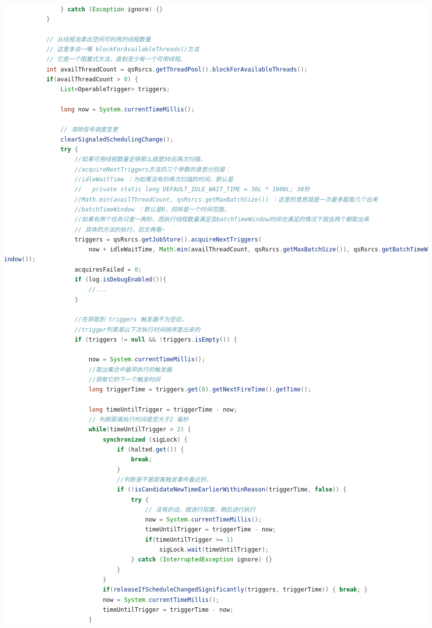 ```java
                } catch (Exception ignore) {}
            }

            // 从线程池拿出空闲可利用的线程数量
            // 这里多谈一嘴 blockForAvailableThreads()方法
            // 它是一个阻塞式方法，直到至少有一个可用线程。
            int availThreadCount = qsRsrcs.getThreadPool().blockForAvailableThreads();
            if(availThreadCount > 0) { 
                List<OperableTrigger> triggers;

                long now = System.currentTimeMillis();

                // 清除信号调度变更
                clearSignaledSchedulingChange();
                try {
                    //如果可用线程数量足够那么就是30后再次扫描，
                    //acquireNextTriggers方法的三个参数的意思分别是：
                    //idleWaitTime ：为如果没有的再次扫描的时间，默认是
                    //   private static long DEFAULT_IDLE_WAIT_TIME = 30L * 1000L; 30秒
                    //Math.min(availThreadCount, qsRsrcs.getMaxBatchSize()) ：这里的意思就是一次最多能取几个出来
                    //batchTimeWindow ：默认是0，同样是一个时间范围，
                    //如果有两个任务只差一两秒，而执行线程数量满足及batchTimeWindow时间也满足的情况下就会两个都取出来
                    // 具体的方法的执行，后文再看~
                    triggers = qsRsrcs.getJobStore().acquireNextTriggers(
                        now + idleWaitTime, Math.min(availThreadCount, qsRsrcs.getMaxBatchSize()), qsRsrcs.getBatchTimeWindow());
                    acquiresFailed = 0;
                    if (log.isDebugEnabled()){
                        //...
                    }

                    //在获取到 triggers 触发器不为空后，
                    //trigger列表是以下次执行时间排序查出来的
                    if (triggers != null && !triggers.isEmpty()) {

                        now = System.currentTimeMillis();
                        //取出集合中最早执行的触发器
                        //获取它的下一个触发时间
                        long triggerTime = triggers.get(0).getNextFireTime().getTime();

                        long timeUntilTrigger = triggerTime - now;
                        // 判断距离执行时间是否大于2 毫秒
                        while(timeUntilTrigger > 2) {
                            synchronized (sigLock) {
                                if (halted.get()) {
                                    break;
                                }
                                //判断是不是距离触发事件最近的，
                                if (!isCandidateNewTimeEarlierWithinReason(triggerTime, false)) {
                                    try {
                                        // 没有的话，就进行阻塞，稍后进行执行
                                        now = System.currentTimeMillis();
                                        timeUntilTrigger = triggerTime - now;
                                        if(timeUntilTrigger >= 1)
                                            sigLock.wait(timeUntilTrigger);
                                    } catch (InterruptedException ignore) {}
                                }
                            }
                            if(releaseIfScheduleChangedSignificantly(triggers, triggerTime)) { break; }
                            now = System.currentTimeMillis();
                            timeUntilTrigger = triggerTime - now;
                        }
```